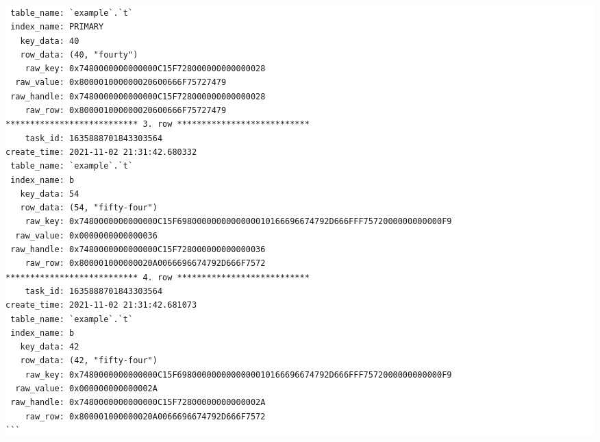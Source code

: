      table_name: `example`.`t`
     index_name: PRIMARY
       key_data: 40
       row_data: (40, "fourty")
        raw_key: 0x7480000000000000C15F728000000000000028
      raw_value: 0x800001000000020600666F75727479
     raw_handle: 0x7480000000000000C15F728000000000000028
        raw_row: 0x800001000000020600666F75727479
    *************************** 3. row ***************************
        task_id: 1635888701843303564
    create_time: 2021-11-02 21:31:42.680332
     table_name: `example`.`t`
     index_name: b
       key_data: 54
       row_data: (54, "fifty-four")
        raw_key: 0x7480000000000000C15F6980000000000000010166696674792D666FFF7572000000000000F9
      raw_value: 0x0000000000000036
     raw_handle: 0x7480000000000000C15F728000000000000036
        raw_row: 0x800001000000020A0066696674792D666F7572
    *************************** 4. row ***************************
        task_id: 1635888701843303564
    create_time: 2021-11-02 21:31:42.681073
     table_name: `example`.`t`
     index_name: b
       key_data: 42
       row_data: (42, "fifty-four")
        raw_key: 0x7480000000000000C15F6980000000000000010166696674792D666FFF7572000000000000F9
      raw_value: 0x000000000000002A
     raw_handle: 0x7480000000000000C15F72800000000000002A
        raw_row: 0x800001000000020A0066696674792D666F7572
    ```